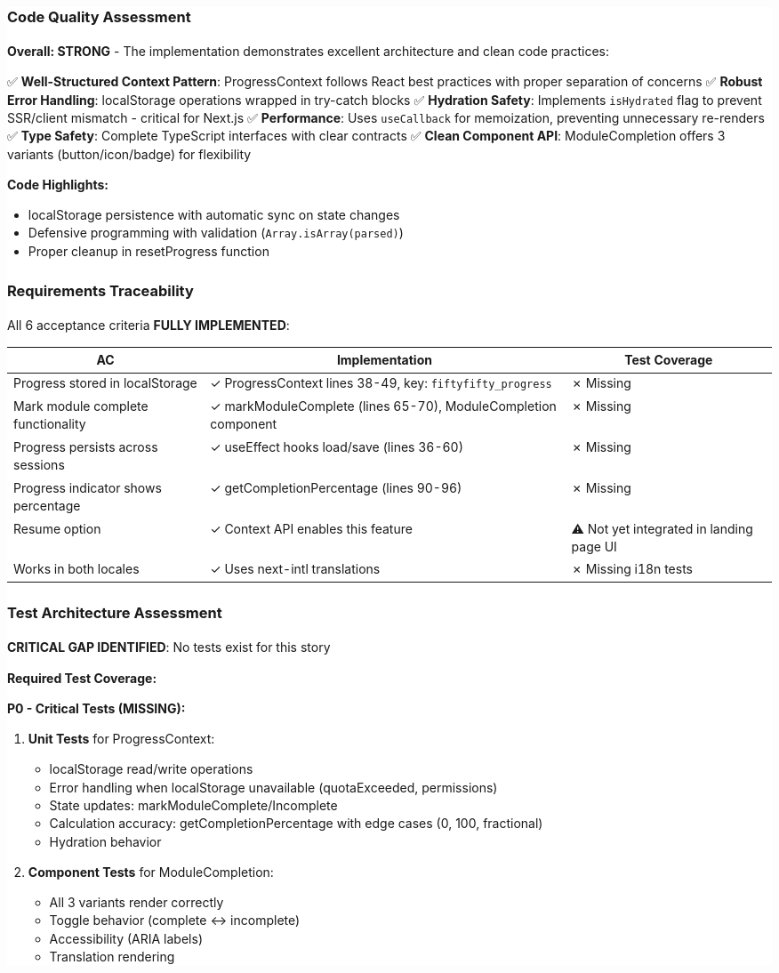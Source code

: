 ### Code Quality Assessment

**Overall: STRONG** - The implementation demonstrates excellent architecture and clean code practices:

✅ **Well-Structured Context Pattern**: ProgressContext follows React best practices with proper separation of concerns
✅ **Robust Error Handling**: localStorage operations wrapped in try-catch blocks
✅ **Hydration Safety**: Implements `isHydrated` flag to prevent SSR/client mismatch - critical for Next.js
✅ **Performance**: Uses `useCallback` for memoization, preventing unnecessary re-renders
✅ **Type Safety**: Complete TypeScript interfaces with clear contracts
✅ **Clean Component API**: ModuleCompletion offers 3 variants (button/icon/badge) for flexibility

**Code Highlights:**
- localStorage persistence with automatic sync on state changes
- Defensive programming with validation (`Array.isArray(parsed)`)
- Proper cleanup in resetProgress function

### Requirements Traceability

All 6 acceptance criteria **FULLY IMPLEMENTED**:

| AC | Implementation | Test Coverage |
|----|---------------|---------------|
| Progress stored in localStorage | ✓ ProgressContext lines 38-49, key: `fiftyfifty_progress` | ✗ Missing |
| Mark module complete functionality | ✓ markModuleComplete (lines 65-70), ModuleCompletion component | ✗ Missing |
| Progress persists across sessions | ✓ useEffect hooks load/save (lines 36-60) | ✗ Missing |
| Progress indicator shows percentage | ✓ getCompletionPercentage (lines 90-96) | ✗ Missing |
| Resume option | ✓ Context API enables this feature | ⚠️ Not yet integrated in landing page UI |
| Works in both locales | ✓ Uses next-intl translations | ✗ Missing i18n tests |

### Test Architecture Assessment

**CRITICAL GAP IDENTIFIED**: No tests exist for this story

**Required Test Coverage:**

**P0 - Critical Tests (MISSING):**
1. **Unit Tests** for ProgressContext:
   - localStorage read/write operations
   - Error handling when localStorage unavailable (quotaExceeded, permissions)
   - State updates: markModuleComplete/Incomplete
   - Calculation accuracy: getCompletionPercentage with edge cases (0, 100, fractional)
   - Hydration behavior

2. **Component Tests** for ModuleCompletion:
   - All 3 variants render correctly
   - Toggle behavior (complete ↔ incomplete)
   - Accessibility (ARIA labels)
   - Translation rendering
